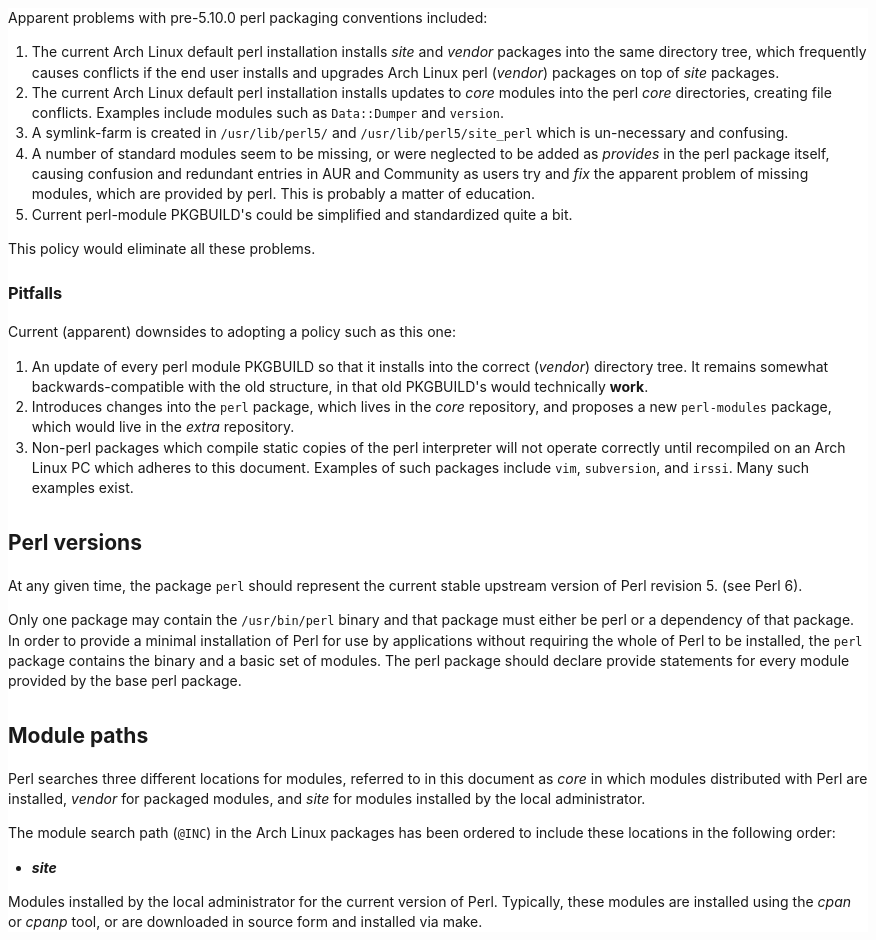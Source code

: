 Apparent problems with pre-5.10.0 perl packaging conventions included:

1.  The current Arch Linux default perl installation installs _site_ and _vendor_ packages into the same directory tree, which frequently causes conflicts if the end user installs and upgrades Arch Linux perl (_vendor_) packages on top of _site_ packages.
2.  The current Arch Linux default perl installation installs updates to _core_ modules into the perl _core_ directories, creating file conflicts. Examples include modules such as `Data::Dumper` and `version`.
3.  A symlink-farm is created in `/usr/lib/perl5/` and `/usr/lib/perl5/site_perl` which is un-necessary and confusing.
4.  A number of standard modules seem to be missing, or were neglected to be added as _provides_ in the perl package itself, causing confusion and redundant entries in AUR and Community as users try and _fix_ the apparent problem of missing modules, which are provided by perl. This is probably a matter of education.
5.  Current perl-module PKGBUILD's could be simplified and standardized quite a bit.

This policy would eliminate all these problems.

### Pitfalls

Current (apparent) downsides to adopting a policy such as this one:

1.  An update of every perl module PKGBUILD so that it installs into the correct (_vendor_) directory tree. It remains somewhat backwards-compatible with the old structure, in that old PKGBUILD's would technically **work**.
2.  Introduces changes into the `perl` package, which lives in the _core_ repository, and proposes a new `perl-modules` package, which would live in the _extra_ repository.
3.  Non-perl packages which compile static copies of the perl interpreter will not operate correctly until recompiled on an Arch Linux PC which adheres to this document. Examples of such packages include `vim`, `subversion`, and `irssi`. Many such examples exist.

## Perl versions

At any given time, the package `perl` should represent the current stable upstream version of Perl revision 5\. (see Perl 6).

Only one package may contain the `/usr/bin/perl` binary and that package must either be perl or a dependency of that package. In order to provide a minimal installation of Perl for use by applications without requiring the whole of Perl to be installed, the `perl` package contains the binary and a basic set of modules. The perl package should declare provide statements for every module provided by the base perl package.

## Module paths

Perl searches three different locations for modules, referred to in this document as _core_ in which modules distributed with Perl are installed, _vendor_ for packaged modules, and _site_ for modules installed by the local administrator.

The module search path (`@INC`) in the Arch Linux packages has been ordered to include these locations in the following order:

*   _**site**_

Modules installed by the local administrator for the current version of Perl. Typically, these modules are installed using the _cpan_ or _cpanp_ tool, or are downloaded in source form and installed via make.
